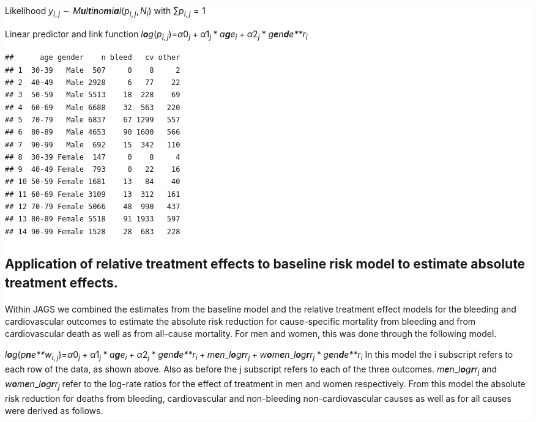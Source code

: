 Likelihood *y*<sub>*i*, *j*</sub> ∼ *M**u**l**t**i**n**o**m**i**a**l*(*p*<sub>*i*, *j*</sub>, *N*<sub>*i*</sub>) with ∑*p*<sub>*i*, *j*</sub> = 1

Linear predictor and link function
*l**o**g*(*p*<sub>*i*, *j*</sub>)=*α*0<sub>*j*</sub> + *α*1<sub>*j*</sub> \* *a**g**e*<sub>*i*</sub> + *α*2<sub>*j*</sub> \* *g**e**n**d**e**r*<sub>*i*</sub>

    ##      age gender    n bleed   cv other
    ## 1  30-39   Male  507     0    8     2
    ## 2  40-49   Male 2928     6   77    22
    ## 3  50-59   Male 5513    18  228    69
    ## 4  60-69   Male 6688    32  563   220
    ## 5  70-79   Male 6837    67 1299   557
    ## 6  80-89   Male 4653    90 1600   566
    ## 7  90-99   Male  692    15  342   110
    ## 8  30-39 Female  147     0    8     4
    ## 9  40-49 Female  793     0   22    16
    ## 10 50-59 Female 1681    13   84    40
    ## 11 60-69 Female 3109    13  312   161
    ## 12 70-79 Female 5066    48  990   437
    ## 13 80-89 Female 5518    91 1933   597
    ## 14 90-99 Female 1528    28  683   228

Application of relative treatment effects to baseline risk model to estimate absolute treatment effects.
--------------------------------------------------------------------------------------------------------

Within JAGS we combined the estimates from the baseline model and the relative treatment effect models for the bleeding and cardiovascular outcomes to estimate the absolute risk reduction for cause-specific mortality from bleeding and from cardiovascular death as well as from all-cause mortality. For men and women, this was done through the following model.

*l**o**g*(*p**n**e**w*<sub>*i*, *j*</sub>)=*α*0<sub>*j*</sub> + *α*1<sub>*j*</sub> \* *a**g**e*<sub>*i*</sub> + *α*2<sub>*j*</sub> \* *g**e**n**d**e**r*<sub>*i*</sub> + *m**e**n*\_*l**o**g**r**r*<sub>*j*</sub> + *w**o**m**e**n*\_*l**o**g**r**r*<sub>*j*</sub> \* *g**e**n**d**e**r*<sub>*i*</sub>
 In this model the i subscript refers to each row of the data, as shown above. Also as before the j subscript refers to each of the three outcomes. *m**e**n*\_*l**o**g**r**r*<sub>*j*</sub> and *w**o**m**e**n*\_*l**o**g**r**r*<sub>*j*</sub> refer to the log-rate ratios for the effect of treatment in men and women respectively. From this model the absolute risk reduction for deaths from bleeding, cardiovascular and non-bleeding non-cardiovascular causes as well as for all causes were derived as follows.
